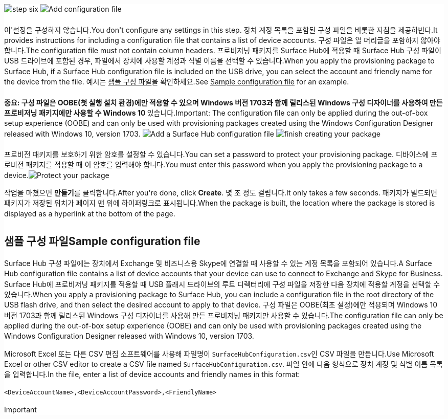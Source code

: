 <tr><td style="width:45%" valign="top"><img src="images/six.png" alt="step six"/>  <img src="images/add-config-file.png" alt="Add configuration file"/></br></br><span data-ttu-id="36c6b-174">이&#39;설정을 구성하지 않습니다.</span><span class="sxs-lookup"><span data-stu-id="36c6b-174">You don&#39;t configure any settings in this step.</span></span> <span data-ttu-id="36c6b-175">장치 계정 목록을 포함된 구성 파일을 비롯한 지침을 제공하빈다.</span><span class="sxs-lookup"><span data-stu-id="36c6b-175">It provides instructions for including a configuration file that contains a list of device accounts.</span></span> <span data-ttu-id="36c6b-176">구성 파일은 열 머리글을 포함하지 않아야 합니다.</span><span class="sxs-lookup"><span data-stu-id="36c6b-176">The configuration file must not contain column headers.</span></span> <span data-ttu-id="36c6b-177">프로비저닝 패키지를 Surface Hub에 적용할 때 Surface Hub 구성 파일이 USB 드라이브에 포함된 경우, 파일에서 장치에 사용할 계정과 식별 이름을 선택할 수 있습니다.</span><span class="sxs-lookup"><span data-stu-id="36c6b-177">When you apply the provisioning package to Surface Hub, if a Surface Hub configuration file is included on the USB drive, you can select the account and friendly name for the device from the file.</span></span> <span data-ttu-id="36c6b-178">예시는 <a href="#sample-configuration-file" data-raw-source="[Sample configuration file](#sample-configuration-file)">샘플 구성 파일</a>을 확인하세요.</span><span class="sxs-lookup"><span data-stu-id="36c6b-178">See <a href="#sample-configuration-file" data-raw-source="[Sample configuration file](#sample-configuration-file)">Sample configuration file</a> for an example.</span></span></br></br><strong><span data-ttu-id="36c6b-179">중요: 구성 파일은 OOBE(첫 실행 설치 환경)에만 적용할 수 있으며 Windows 버전 1703과 함께 릴리스된 Windows 구성 디자이너를 사용하여 만든 프로비저닝 패키지에만 사용할 수 Windows 10 </strong> 있습니다.</span><span class="sxs-lookup"><span data-stu-id="36c6b-179">Important:</strong> The configuration file can only be applied during the out-of-box setup experience (OOBE) and can only be used with provisioning packages created using the Windows Configuration Designer released with Windows 10, version 1703.</span></span>  </td><td><img src="images/add-config-file-details.png" alt="Add a Surface Hub configuration file"/></td></tr>
<tr><td style="width:45%" valign="top">  <img src="images/finish.png" alt="finish creating your package"/></br></br><span data-ttu-id="36c6b-180">프로비전 패키지를 보호하기 위한 암호를 설정할 수 있습니다.</span><span class="sxs-lookup"><span data-stu-id="36c6b-180">You can set a password to protect your provisioning package.</span></span> <span data-ttu-id="36c6b-181">디바이스에 프로비전 패키지를 적용할 때 이 암호를 입력해야 합니다.</span><span class="sxs-lookup"><span data-stu-id="36c6b-181">You must enter this password when you apply the provisioning package to a device.</span></span></td><td><img src="images/finish-details.png" alt="Protect your package"/></td></tr>
</table>

<span data-ttu-id="36c6b-182">작업을 마쳤으면 **만들기**를 클릭합니다.</span><span class="sxs-lookup"><span data-stu-id="36c6b-182">After you're done, click **Create**.</span></span> <span data-ttu-id="36c6b-183">몇 초 정도 걸립니다.</span><span class="sxs-lookup"><span data-stu-id="36c6b-183">It only takes a few seconds.</span></span> <span data-ttu-id="36c6b-184">패키지가 빌드되면 패키지가 저장된 위치가 페이지 맨 위에 하이퍼링크로 표시됩니다.</span><span class="sxs-lookup"><span data-stu-id="36c6b-184">When the package is built, the location where the package is stored is displayed as a hyperlink at the bottom of the page.</span></span>

## <a name="sample-configuration-file"></a><span data-ttu-id="36c6b-185">샘플 구성 파일</span><span class="sxs-lookup"><span data-stu-id="36c6b-185">Sample configuration file</span></span>

<span data-ttu-id="36c6b-186">Surface Hub 구성 파일에는 장치에서 Exchange 및 비즈니스용 Skype에 연결할 때 사용할 수 있는 계정 목록을 포함되어 있습니다.</span><span class="sxs-lookup"><span data-stu-id="36c6b-186">A Surface Hub configuration file contains a list of device accounts that your device can use to connect to Exchange and Skype for Business.</span></span> <span data-ttu-id="36c6b-187">Surface Hub에 프로비저닝 패키지를 적용할 때 USB 플래시 드라이브의 루트 디렉터리에 구성 파일을 저장한 다음 장치에 적용할 계정을 선택할 수 있습니다.</span><span class="sxs-lookup"><span data-stu-id="36c6b-187">When you apply a provisioning package to Surface Hub, you can include a configuration file in the root directory of the USB flash drive, and then select the desired account to apply to that device.</span></span> <span data-ttu-id="36c6b-188">구성 파일은 OOBE(최초 설정)에만 적용되며 Windows 10 버전 1703과 함께 릴리스된 Windows 구성 디자이너를 사용해 만든 프로비저닝 패키지만 사용할 수 있습니다.</span><span class="sxs-lookup"><span data-stu-id="36c6b-188">The configuration file can only be applied during the out-of-box setup experience (OOBE) and can only be used with provisioning packages created using the Windows Configuration Designer released with Windows 10, version 1703.</span></span>

<span data-ttu-id="36c6b-189">Microsoft Excel 또는 다른 CSV 편집 소프트웨어를 사용해 파일명이 `SurfaceHubConfiguration.csv`인 CSV 파일을 만듭니다.</span><span class="sxs-lookup"><span data-stu-id="36c6b-189">Use Microsoft Excel or other CSV editor to create a CSV file named `SurfaceHubConfiguration.csv`.</span></span> <span data-ttu-id="36c6b-190">파일 안에 다음 형식으로 장치 계정 및 식별 이름 목록을 입력합니다.</span><span class="sxs-lookup"><span data-stu-id="36c6b-190">In the file, enter a list of device accounts and friendly names in this format:</span></span>

```console
<DeviceAccountName>,<DeviceAccountPassword>,<FriendlyName>
```
>[!IMPORTANT]